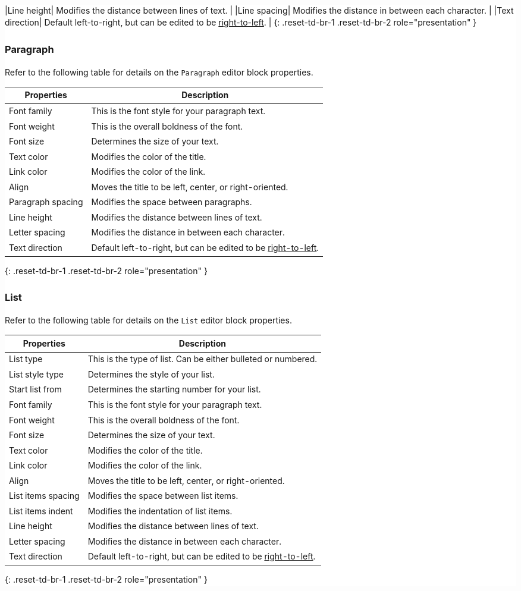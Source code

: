 |Line height| Modifies the distance between lines of text. |
|Line spacing| Modifies the distance in between each character. |
|Text direction| Default left-to-right, but can be edited to be [right-to-left]({{site.baseurl}}/right_to_left_messages/). |
{: .reset-td-br-1 .reset-td-br-2 role="presentation" }

### Paragraph

Refer to the following table for details on the `Paragraph` editor block properties.

| Properties | Description |
|---|---|
|Font family| This is the font style for your paragraph text. |
|Font weight| This is the overall boldness of the font. |
|Font size| Determines the size of your text. |
|Text color| Modifies the color of the title. |
|Link color| Modifies the color of the link. |
|Align| Moves the title to be left, center, or right-oriented. |
|Paragraph spacing| Modifies the space between paragraphs. |
|Line height| Modifies the distance between lines of text. |
|Letter spacing| Modifies the distance in between each character. |
|Text direction| Default left-to-right, but can be edited to be [right-to-left]({{site.baseurl}}/right_to_left_messages/). |
{: .reset-td-br-1 .reset-td-br-2 role="presentation" }

### List

Refer to the following table for details on the `List` editor block properties.

| Properties | Description |
|---|---|
|List type| This is the type of list. Can be either bulleted or numbered. |
|List style type| Determines the style of your list. |
|Start list from| Determines the starting number for your list. |
|Font family| This is the font style for your paragraph text. |
|Font weight| This is the overall boldness of the font. |
|Font size| Determines the size of your text. |
|Text color| Modifies the color of the title. |
|Link color| Modifies the color of the link. |
|Align| Moves the title to be left, center, or right-oriented. |
|List items spacing| Modifies the space between list items. |
|List items indent| Modifies the indentation of list items. |
|Line height| Modifies the distance between lines of text. |
|Letter spacing| Modifies the distance in between each character. |
|Text direction| Default left-to-right, but can be edited to be [right-to-left]({{site.baseurl}}/right_to_left_messages/). |
{: .reset-td-br-1 .reset-td-br-2 role="presentation" }
